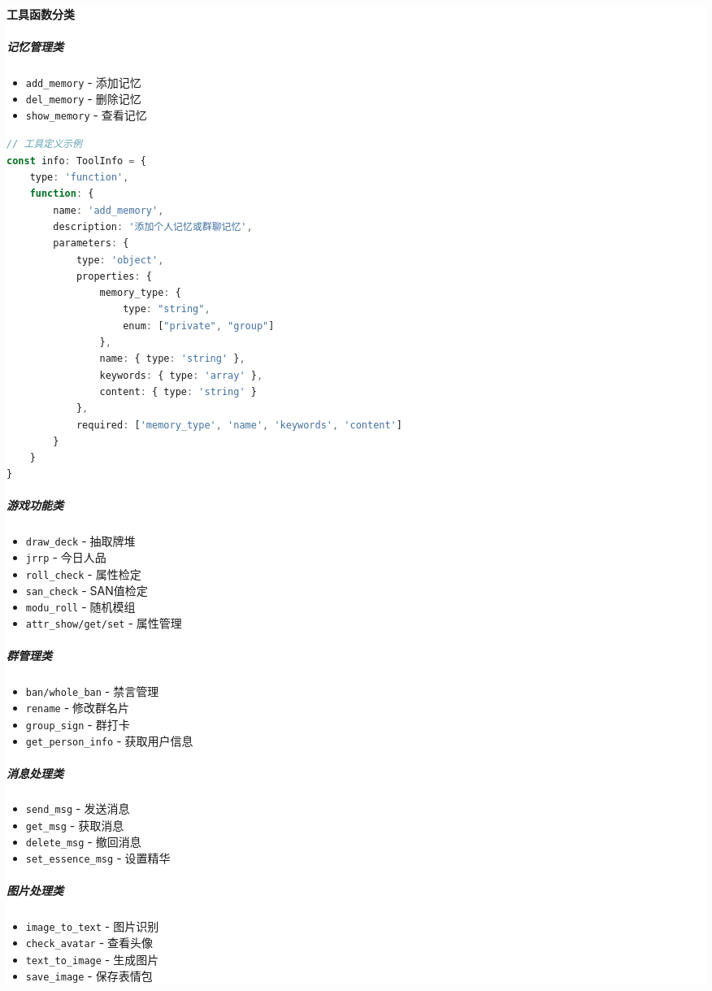 #### 工具函数分类

##### 记忆管理类
- `add_memory` - 添加记忆
- `del_memory` - 删除记忆
- `show_memory` - 查看记忆

```typescript
// 工具定义示例
const info: ToolInfo = {
    type: 'function',
    function: {
        name: 'add_memory',
        description: '添加个人记忆或群聊记忆',
        parameters: {
            type: 'object',
            properties: {
                memory_type: {
                    type: "string",
                    enum: ["private", "group"]
                },
                name: { type: 'string' },
                keywords: { type: 'array' },
                content: { type: 'string' }
            },
            required: ['memory_type', 'name', 'keywords', 'content']
        }
    }
}
```

##### 游戏功能类
- `draw_deck` - 抽取牌堆
- `jrrp` - 今日人品
- `roll_check` - 属性检定
- `san_check` - SAN值检定
- `modu_roll` - 随机模组
- `attr_show/get/set` - 属性管理

##### 群管理类
- `ban/whole_ban` - 禁言管理
- `rename` - 修改群名片
- `group_sign` - 群打卡
- `get_person_info` - 获取用户信息

##### 消息处理类
- `send_msg` - 发送消息
- `get_msg` - 获取消息
- `delete_msg` - 撤回消息
- `set_essence_msg` - 设置精华

##### 图片处理类
- `image_to_text` - 图片识别
- `check_avatar` - 查看头像
- `text_to_image` - 生成图片
- `save_image` - 保存表情包
